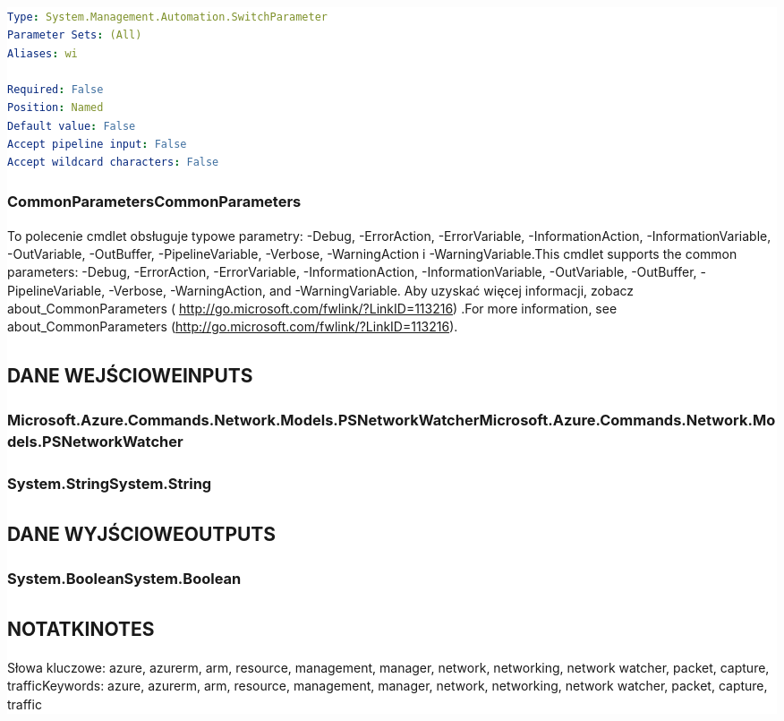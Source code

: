 ```yaml
Type: System.Management.Automation.SwitchParameter
Parameter Sets: (All)
Aliases: wi

Required: False
Position: Named
Default value: False
Accept pipeline input: False
Accept wildcard characters: False
```

### <span data-ttu-id="3e0d3-137">CommonParameters</span><span class="sxs-lookup"><span data-stu-id="3e0d3-137">CommonParameters</span></span>
<span data-ttu-id="3e0d3-138">To polecenie cmdlet obsługuje typowe parametry: -Debug, -ErrorAction, -ErrorVariable, -InformationAction, -InformationVariable, -OutVariable, -OutBuffer, -PipelineVariable, -Verbose, -WarningAction i -WarningVariable.</span><span class="sxs-lookup"><span data-stu-id="3e0d3-138">This cmdlet supports the common parameters: -Debug, -ErrorAction, -ErrorVariable, -InformationAction, -InformationVariable, -OutVariable, -OutBuffer, -PipelineVariable, -Verbose, -WarningAction, and -WarningVariable.</span></span> <span data-ttu-id="3e0d3-139">Aby uzyskać więcej informacji, zobacz about_CommonParameters ( http://go.microsoft.com/fwlink/?LinkID=113216) .</span><span class="sxs-lookup"><span data-stu-id="3e0d3-139">For more information, see about_CommonParameters (http://go.microsoft.com/fwlink/?LinkID=113216).</span></span>

## <span data-ttu-id="3e0d3-140">DANE WEJŚCIOWE</span><span class="sxs-lookup"><span data-stu-id="3e0d3-140">INPUTS</span></span>

### <span data-ttu-id="3e0d3-141">Microsoft.Azure.Commands.Network.Models.PSNetworkWatcher</span><span class="sxs-lookup"><span data-stu-id="3e0d3-141">Microsoft.Azure.Commands.Network.Models.PSNetworkWatcher</span></span>

### <span data-ttu-id="3e0d3-142">System.String</span><span class="sxs-lookup"><span data-stu-id="3e0d3-142">System.String</span></span>

## <span data-ttu-id="3e0d3-143">DANE WYJŚCIOWE</span><span class="sxs-lookup"><span data-stu-id="3e0d3-143">OUTPUTS</span></span>

### <span data-ttu-id="3e0d3-144">System.Boolean</span><span class="sxs-lookup"><span data-stu-id="3e0d3-144">System.Boolean</span></span>

## <span data-ttu-id="3e0d3-145">NOTATKI</span><span class="sxs-lookup"><span data-stu-id="3e0d3-145">NOTES</span></span>
<span data-ttu-id="3e0d3-146">Słowa kluczowe: azure, azurerm, arm, resource, management, manager, network, networking, network watcher, packet, capture, traffic</span><span class="sxs-lookup"><span data-stu-id="3e0d3-146">Keywords: azure, azurerm, arm, resource, management, manager, network, networking, network watcher, packet, capture, traffic</span></span>
